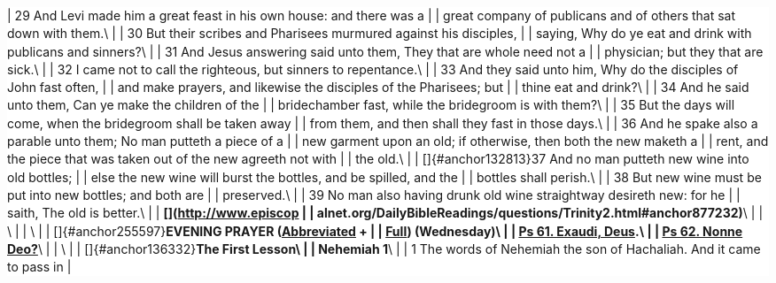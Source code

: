 | 29 And Levi made him a great feast in his own house: and there was a  |
| great company of publicans and of others that sat down with them.\    |
| 30 But their scribes and Pharisees murmured against his disciples,    |
| saying, Why do ye eat and drink with publicans and sinners?\          |
| 31 And Jesus answering said unto them, They that are whole need not a |
| physician; but they that are sick.\                                   |
| 32 I came not to call the righteous, but sinners to repentance.\      |
| 33 And they said unto him, Why do the disciples of John fast often,   |
| and make prayers, and likewise the disciples of the Pharisees; but    |
| thine eat and drink?\                                                 |
| 34 And he said unto them, Can ye make the children of the             |
| bridechamber fast, while the bridegroom is with them?\                |
| 35 But the days will come, when the bridegroom shall be taken away    |
| from them, and then shall they fast in those days.\                   |
| 36 And he spake also a parable unto them; No man putteth a piece of a |
| new garment upon an old; if otherwise, then both the new maketh a     |
| rent, and the piece that was taken out of the new agreeth not with    |
| the old.\                                                             |
| []{#anchor132813}37 And no man putteth new wine into old bottles;     |
| else the new wine will burst the bottles, and be spilled, and the     |
| bottles shall perish.\                                                |
| 38 But new wine must be put into new bottles; and both are            |
| preserved.\                                                           |
| 39 No man also having drunk old wine straightway desireth new: for he |
| saith, The old is better.\                                            |
| **[](http://www.episcop                                               |
| alnet.org/DailyBibleReadings/questions/Trinity2.html#anchor877232)**\ |
| \                                                                     |
| \                                                                     |
| []{#anchor255597}**EVENING PRAYER ([Abbreviated](../dO_EP.html) +     |
| [Full](../dailyofficeEP.html)) (Wednesday)\                           |
| [Ps 61. Exaudi, Deus](../Psalter/Ps61.html).\                         |
| [Ps 62. Nonne Deo?](../Psalter/Ps62.html)**\                          |
| \                                                                     |
| []{#anchor136332}**The First Lesson\                                  |
| Nehemiah 1**\                                                         |
| 1 The words of Nehemiah the son of Hachaliah. And it came to pass in  |